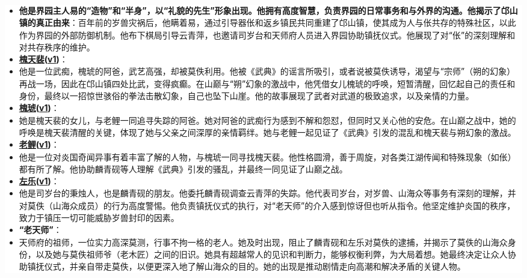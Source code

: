 -   **他是界园主人易的“造物”和“半身”，以“礼貌的先生”形象出现。他拥有高度智慧，负责界园的日常事务和与外界的沟通。他揭示了邙山镇的真正由来**：百年前的岁兽灾祸后，他瞒着易，通过引导器伥和返乡镇民共同重建了邙山镇，使其成为人与伥共存的特殊社区，以此作为界园的外部防御机制。他布下棋局引导云青萍，也邀请司岁台和天师府人员进入界园协助镇抚仪式。他展现了对“伥”的深刻理解和对共存秩序的维护。
-   **[槐天裴](../char_v3/extended_char_huai_tian_pei.md)([v1](../chars/extended_char_huai_tian_pei.md))**：
-   他是一位武痴，槐琥的阿爸，武艺高强，却被莫佚利用。他被《武典》的谣言所吸引，或者说被莫佚诱导，渴望与“宗师”（朔的幻象）再战一场，因此在邙山镇四处比武，变得疯癫。在山巅与“朔”幻象的激战中，他凭借女儿槐琥的呼唤，短暂清醒，回忆起自己的责任和身份，最终以一招惊世骇俗的拳法击散幻象，自己也坠下山崖。他的故事展现了武者对武道的极致追求，以及亲情的力量。
-   **[槐琥](../char_v3/char_243_waaifu.md)([v1](../chars/char_243_waaifu.md))**：
-   她是槐天裴的女儿，与老鲤一同追寻失踪的阿爸。她对阿爸的武痴行为感到不解和怨怼，但同时又关心他的安危。在山巅之战中，她的呼唤是槐天裴清醒的关键，体现了她与父亲之间深厚的亲情羁绊。她与老鲤一起见证了《武典》引发的混乱和槐天裴与朔幻象的激战。
-   **[老鲤](../char_v3/char_322_lmlee.md)([v1](../chars/char_322_lmlee.md))**：
-   他是一位对炎国奇闻异事有着丰富了解的人物，与槐琥一同寻找槐天裴。他性格圆滑，善于周旋，对各类江湖传闻和特殊现象（如伥）都有所了解。他协助麟青砚等人理解《武典》引发的骚乱，并最终一同见证了山巅之战。
-   **[左乐](../char_v3/char_4121_zuole.md)([v1](../chars/char_4121_zuole.md))**：
-   他是司岁台的秉烛人，也是麟青砚的朋友。他委托麟青砚调查云青萍的失踪。他代表司岁台，对岁兽、山海众等事务有深刻的理解，并对莫佚（山海众成员）的行为高度警惕。他负责镇抚仪式的执行，对“老天师”的介入感到惊讶但也听从指令。他坚定维护炎国的秩序，致力于镇压一切可能威胁岁兽封印的因素。
-   **“老天师”**：
-   天师府的祖师，一位实力高深莫测，行事不拘一格的老人。她及时出现，阻止了麟青砚和左乐对莫佚的逮捕，并揭示了莫佚的山海众身份，以及她与莫佚祖师爷（老木匠）之间的旧识。她具有超越常人的见识和判断力，能够权衡利弊，为大局着想。她最终决定让众人协助镇抚仪式，并亲自带走莫佚，以便更深入地了解山海众的目的。她的出现是推动剧情走向高潮和解决矛盾的关键人物。